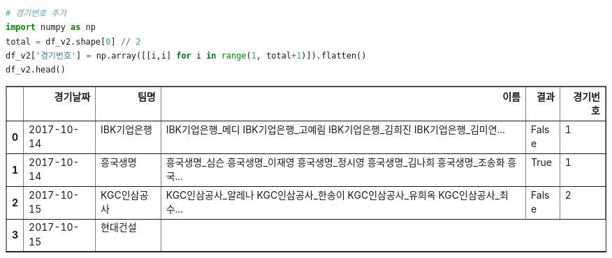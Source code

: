 


```python
# 경기번호 추가
import numpy as np
total = df_v2.shape[0] // 2
df_v2['경기번호'] = np.array([[i,i] for i in range(1, total+1)]).flatten()
df_v2.head()
```




<div>
<style scoped>
    .dataframe tbody tr th:only-of-type {
        vertical-align: middle;
    }

    .dataframe tbody tr th {
        vertical-align: top;
    }

    .dataframe thead th {
        text-align: right;
    }
</style>
<table border="1" class="dataframe">
  <thead>
    <tr style="text-align: right;">
      <th></th>
      <th>경기날짜</th>
      <th>팀명</th>
      <th>이름</th>
      <th>결과</th>
      <th>경기번호</th>
    </tr>
  </thead>
  <tbody>
    <tr>
      <th>0</th>
      <td>2017-10-14</td>
      <td>IBK기업은행</td>
      <td>IBK기업은행_메디 IBK기업은행_고예림 IBK기업은행_김희진 IBK기업은행_김미연...</td>
      <td>False</td>
      <td>1</td>
    </tr>
    <tr>
      <th>1</th>
      <td>2017-10-14</td>
      <td>흥국생명</td>
      <td>흥국생명_심슨 흥국생명_이재영 흥국생명_정시영 흥국생명_김나희 흥국생명_조송화 흥국...</td>
      <td>True</td>
      <td>1</td>
    </tr>
    <tr>
      <th>2</th>
      <td>2017-10-15</td>
      <td>KGC인삼공사</td>
      <td>KGC인삼공사_알레나 KGC인삼공사_한송이 KGC인삼공사_유희옥 KGC인삼공사_최수...</td>
      <td>False</td>
      <td>2</td>
    </tr>
    <tr>
      <th>3</th>
      <td>2017-10-15</td>
      <td>현대건설</td>